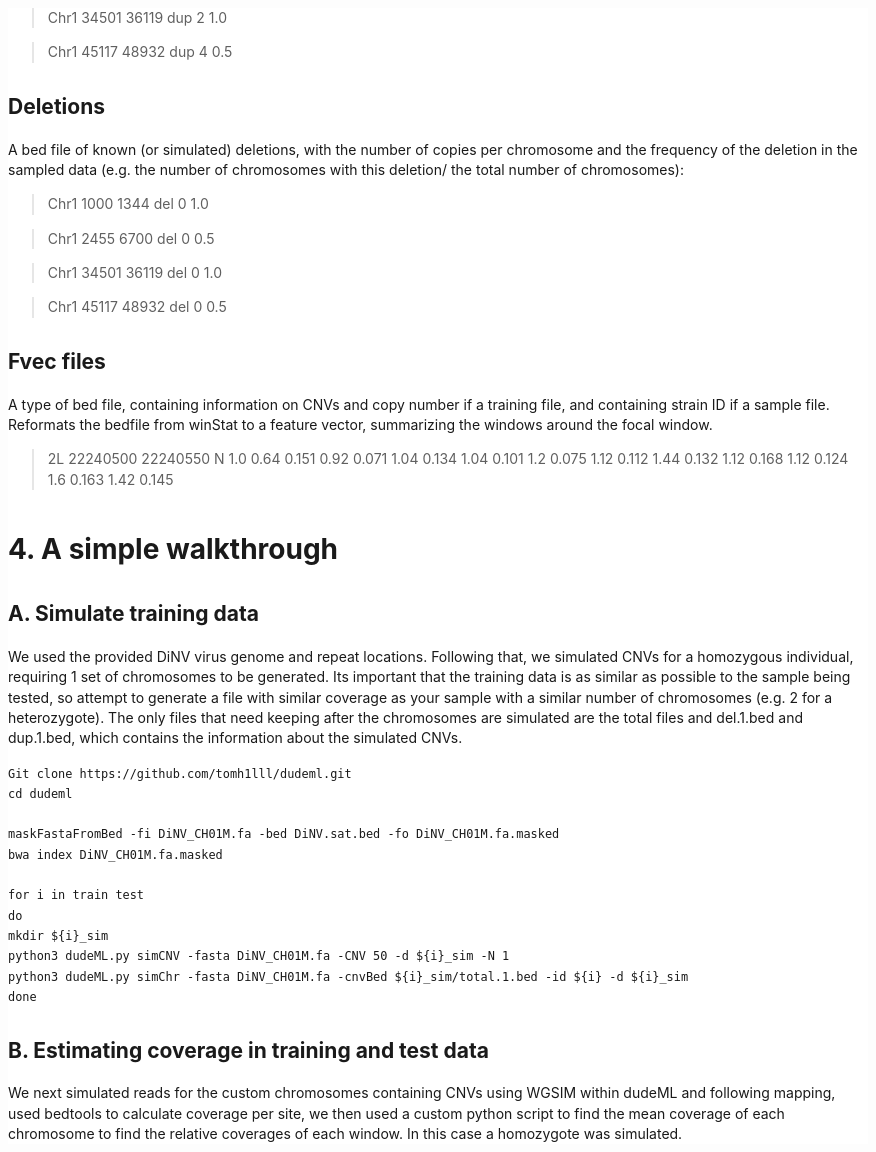 >Chr1	34501	36119	dup	2	1.0

>Chr1	45117	48932	dup	4	0.5

## Deletions
A bed file of known (or simulated) deletions, with the number of copies per chromosome and the frequency of the deletion in the sampled data (e.g. the number of chromosomes with this deletion/ the total number of chromosomes):
>Chr1	1000	1344	del	0	1.0

>Chr1	2455	6700	del	0	0.5

>Chr1	34501	36119	del	0	1.0

>Chr1	45117	48932	del	0	0.5

## Fvec files
A type of bed file, containing information on CNVs and copy number if a training file, and containing strain ID if a sample file. Reformats the bedfile from winStat to a feature vector, summarizing the windows around the focal window.
>2L	22240500	22240550	N	1.0	0.64	0.151	0.92	0.071	1.04	0.134	1.04	0.101	1.2	0.075	1.12	0.112	1.44	0.132	1.12	0.168	1.12	0.124	1.6	0.163	1.42	0.145

# 4. A simple walkthrough
## A. Simulate training data
We used the provided DiNV virus genome and repeat locations.
Following that, we simulated CNVs for a homozygous individual, requiring 1 set of chromosomes to be generated. Its important that the training data is as similar as possible to the sample being tested, so attempt to generate a file with similar coverage as your sample with a similar number of chromosomes (e.g. 2 for a heterozygote). The only files that need keeping after the chromosomes are simulated are the total files and del.1.bed and dup.1.bed, which contains the information about the simulated CNVs.

    Git clone https://github.com/tomh1lll/dudeml.git
    cd dudeml
    
    maskFastaFromBed -fi DiNV_CH01M.fa -bed DiNV.sat.bed -fo DiNV_CH01M.fa.masked
    bwa index DiNV_CH01M.fa.masked
 
    for i in train test
    do
    mkdir ${i}_sim
    python3 dudeML.py simCNV -fasta DiNV_CH01M.fa -CNV 50 -d ${i}_sim -N 1
    python3 dudeML.py simChr -fasta DiNV_CH01M.fa -cnvBed ${i}_sim/total.1.bed -id ${i} -d ${i}_sim
    done

## B. Estimating coverage in training and test data
  We next simulated reads for the custom chromosomes containing CNVs using WGSIM within dudeML and following mapping, used bedtools to calculate coverage per site, we then used a custom python script to find the mean coverage of each chromosome to find the relative coverages of each window. In this case a homozygote was simulated.
  